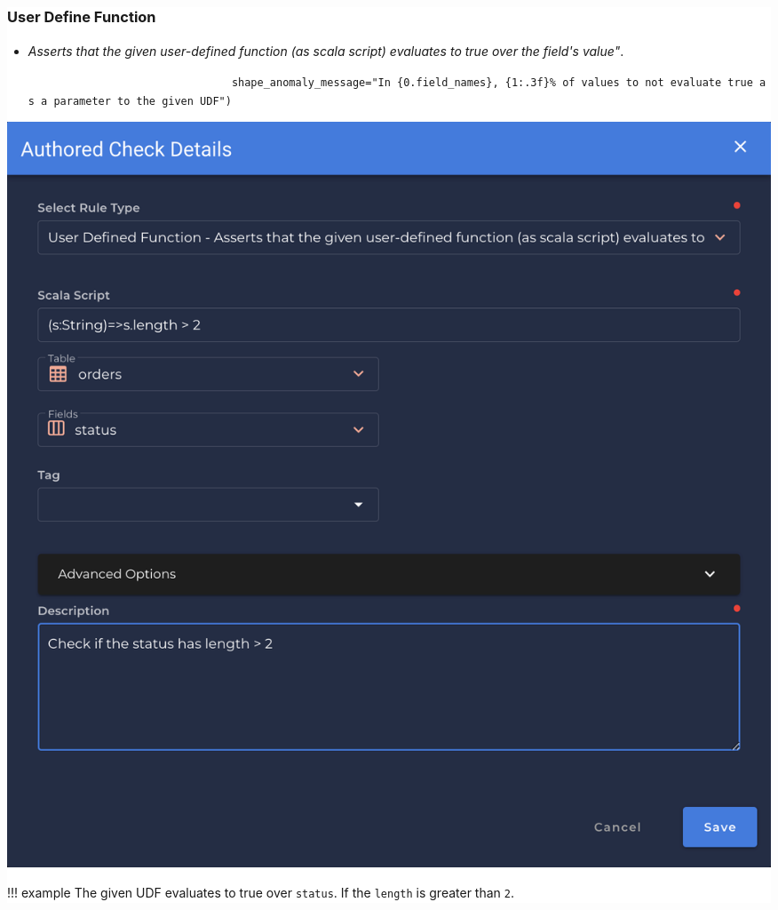 
### User Define Function
* *Asserts that the given user-defined function (as scala script) evaluates to true over the field's value"*.

                                      shape_anomaly_message="In {0.field_names}, {1:.3f}% of values to not evaluate true as a parameter to the given UDF")
![Screenshot](../assets/checks/rule-types/user-defined-function-check.png)

!!! example
    The given UDF evaluates to true over `status`. If the `length` is greater than `2`.
